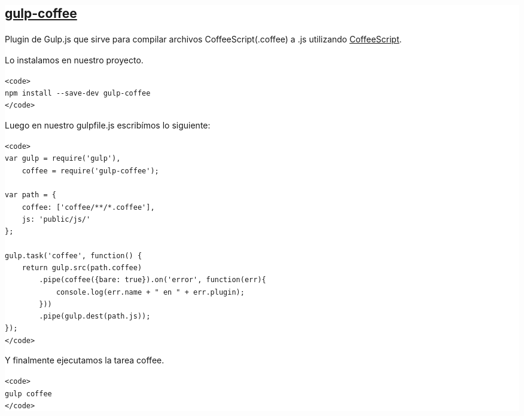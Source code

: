 








## [gulp-coffee](https://www.npmjs.org/package/gulp-coffee)





Plugin de Gulp.js que sirve para compilar archivos CoffeeScript(.coffee) a .js utilizando [CoffeeScript](http://coffeescript.org/#usage).

Lo instalamos en nuestro proyecto.





    
    
    <code>
    npm install --save-dev gulp-coffee
    </code>
    



Luego en nuestro gulpfile.js escribímos lo siguiente:


    
    
    <code>
    var gulp = require('gulp'),
        coffee = require('gulp-coffee');
    
    var path = {
        coffee: ['coffee/**/*.coffee'],
        js: 'public/js/'
    };
    
    gulp.task('coffee', function() {
        return gulp.src(path.coffee)
            .pipe(coffee({bare: true}).on('error', function(err){
                console.log(err.name + " en " + err.plugin);
            }))
            .pipe(gulp.dest(path.js));
    });
    </code>
    



Y finalmente ejecutamos la tarea coffee.


    
    
    <code>
    gulp coffee
    </code>
    